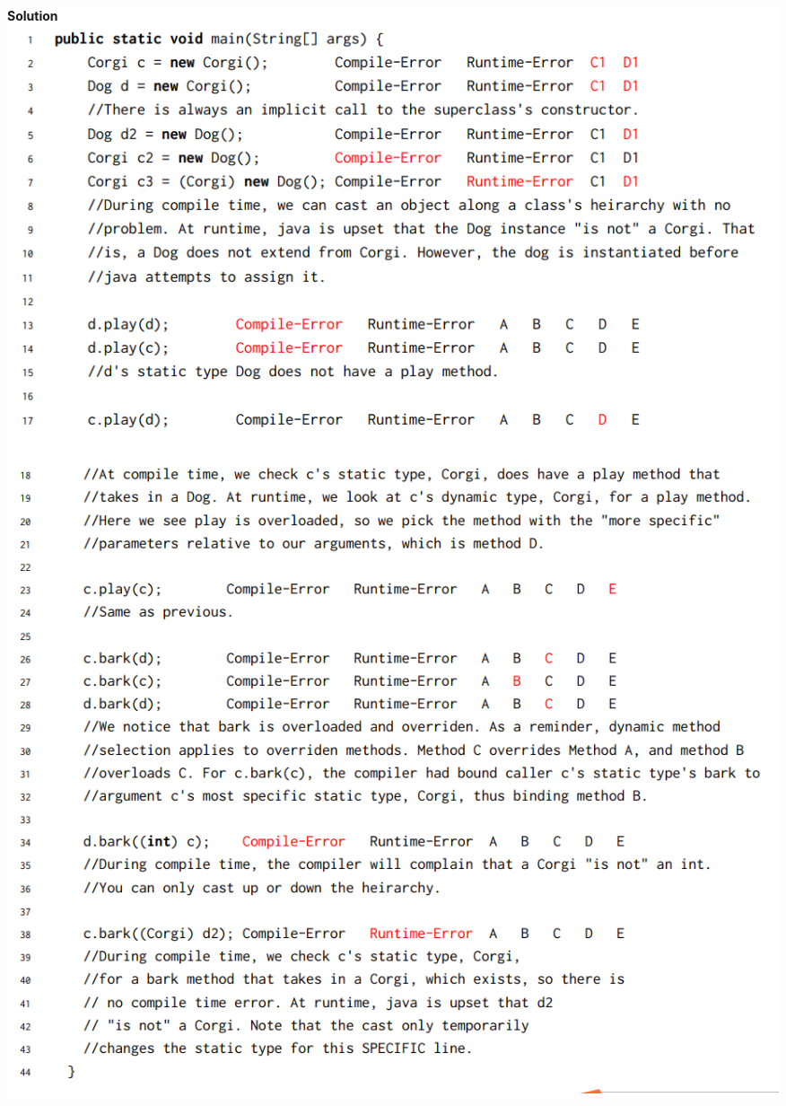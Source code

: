**Solution**![image.png](⭐DE_Override_Overload_Inheritance.assets/20230302_0941181518.png)![image.png](⭐DE_Override_Overload_Inheritance.assets/20230302_0941184761.png)